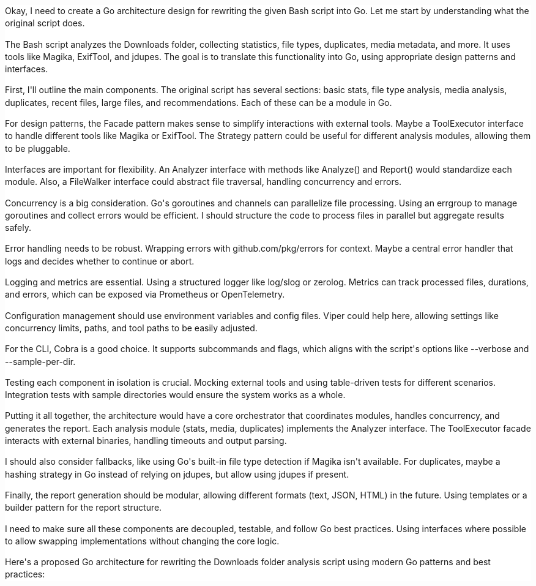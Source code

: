 <think>
Okay, I need to create a Go architecture design for rewriting the given Bash script into Go. Let me start by understanding what the original script does.

The Bash script analyzes the Downloads folder, collecting statistics, file types, duplicates, media metadata, and more. It uses tools like Magika, ExifTool, and jdupes. The goal is to translate this functionality into Go, using appropriate design patterns and interfaces.

First, I'll outline the main components. The original script has several sections: basic stats, file type analysis, media analysis, duplicates, recent files, large files, and recommendations. Each of these can be a module in Go.

For design patterns, the Facade pattern makes sense to simplify interactions with external tools. Maybe a ToolExecutor interface to handle different tools like Magika or ExifTool. The Strategy pattern could be useful for different analysis modules, allowing them to be pluggable.

Interfaces are important for flexibility. An Analyzer interface with methods like Analyze() and Report() would standardize each module. Also, a FileWalker interface could abstract file traversal, handling concurrency and errors.

Concurrency is a big consideration. Go's goroutines and channels can parallelize file processing. Using an errgroup to manage goroutines and collect errors would be efficient. I should structure the code to process files in parallel but aggregate results safely.

Error handling needs to be robust. Wrapping errors with github.com/pkg/errors for context. Maybe a central error handler that logs and decides whether to continue or abort.

Logging and metrics are essential. Using a structured logger like log/slog or zerolog. Metrics can track processed files, durations, and errors, which can be exposed via Prometheus or OpenTelemetry.

Configuration management should use environment variables and config files. Viper could help here, allowing settings like concurrency limits, paths, and tool paths to be easily adjusted.

For the CLI, Cobra is a good choice. It supports subcommands and flags, which aligns with the script's options like --verbose and --sample-per-dir.

Testing each component in isolation is crucial. Mocking external tools and using table-driven tests for different scenarios. Integration tests with sample directories would ensure the system works as a whole.

Putting it all together, the architecture would have a core orchestrator that coordinates modules, handles concurrency, and generates the report. Each analysis module (stats, media, duplicates) implements the Analyzer interface. The ToolExecutor facade interacts with external binaries, handling timeouts and output parsing.

I should also consider fallbacks, like using Go's built-in file type detection if Magika isn't available. For duplicates, maybe a hashing strategy in Go instead of relying on jdupes, but allow using jdupes if present.

Finally, the report generation should be modular, allowing different formats (text, JSON, HTML) in the future. Using templates or a builder pattern for the report structure.

I need to make sure all these components are decoupled, testable, and follow Go best practices. Using interfaces where possible to allow swapping implementations without changing the core logic.
</think>

Here's a proposed Go architecture for rewriting the Downloads folder analysis script using modern Go patterns and best practices:
